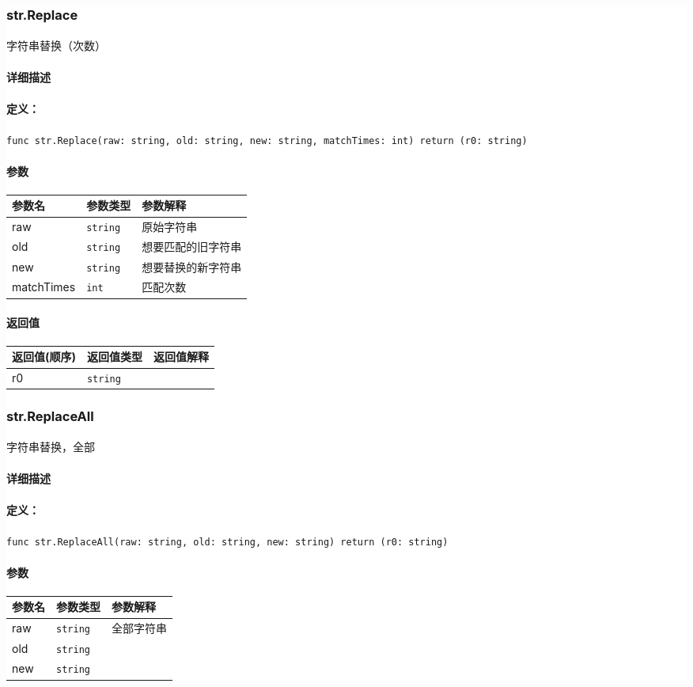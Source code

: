 
 
### str.Replace

字符串替换（次数）

#### 详细描述



#### 定义：

`func str.Replace(raw: string, old: string, new: string, matchTimes: int) return (r0: string)`


#### 参数

|参数名|参数类型|参数解释|
|:-----------|:---------- |:-----------|
| raw | `string` |  原始字符串 |
| old | `string` |  想要匹配的旧字符串 |
| new | `string` |  想要替换的新字符串 |
| matchTimes | `int` |  匹配次数 |





#### 返回值

|返回值(顺序)|返回值类型|返回值解释|
|:-----------|:---------- |:-----------|
| r0 | `string` |   |


 
### str.ReplaceAll

字符串替换，全部

#### 详细描述



#### 定义：

`func str.ReplaceAll(raw: string, old: string, new: string) return (r0: string)`


#### 参数

|参数名|参数类型|参数解释|
|:-----------|:---------- |:-----------|
| raw | `string` |  全部字符串 |
| old | `string` |   |
| new | `string` |   |
